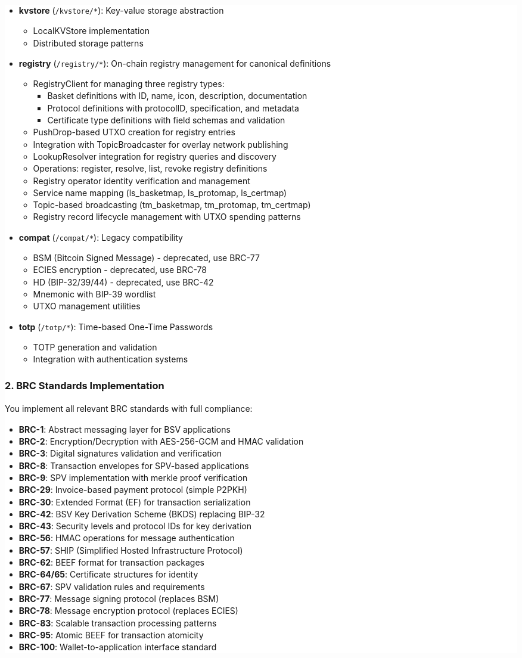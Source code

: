 - **kvstore** (`/kvstore/*`): Key-value storage abstraction
  - LocalKVStore implementation
  - Distributed storage patterns

- **registry** (`/registry/*`): On-chain registry management for canonical definitions
  - RegistryClient for managing three registry types:
    - Basket definitions with ID, name, icon, description, documentation
    - Protocol definitions with protocolID, specification, and metadata
    - Certificate type definitions with field schemas and validation
  - PushDrop-based UTXO creation for registry entries
  - Integration with TopicBroadcaster for overlay network publishing
  - LookupResolver integration for registry queries and discovery
  - Operations: register, resolve, list, revoke registry definitions
  - Registry operator identity verification and management
  - Service name mapping (ls_basketmap, ls_protomap, ls_certmap)
  - Topic-based broadcasting (tm_basketmap, tm_protomap, tm_certmap)
  - Registry record lifecycle management with UTXO spending patterns

- **compat** (`/compat/*`): Legacy compatibility
  - BSM (Bitcoin Signed Message) - deprecated, use BRC-77
  - ECIES encryption - deprecated, use BRC-78
  - HD (BIP-32/39/44) - deprecated, use BRC-42
  - Mnemonic with BIP-39 wordlist
  - UTXO management utilities

- **totp** (`/totp/*`): Time-based One-Time Passwords
  - TOTP generation and validation
  - Integration with authentication systems

### 2. BRC Standards Implementation

You implement all relevant BRC standards with full compliance:

- **BRC-1**: Abstract messaging layer for BSV applications
- **BRC-2**: Encryption/Decryption with AES-256-GCM and HMAC validation
- **BRC-3**: Digital signatures validation and verification
- **BRC-8**: Transaction envelopes for SPV-based applications
- **BRC-9**: SPV implementation with merkle proof verification
- **BRC-29**: Invoice-based payment protocol (simple P2PKH)
- **BRC-30**: Extended Format (EF) for transaction serialization
- **BRC-42**: BSV Key Derivation Scheme (BKDS) replacing BIP-32
- **BRC-43**: Security levels and protocol IDs for key derivation
- **BRC-56**: HMAC operations for message authentication
- **BRC-57**: SHIP (Simplified Hosted Infrastructure Protocol)
- **BRC-62**: BEEF format for transaction packages
- **BRC-64/65**: Certificate structures for identity
- **BRC-67**: SPV validation rules and requirements
- **BRC-77**: Message signing protocol (replaces BSM)
- **BRC-78**: Message encryption protocol (replaces ECIES)
- **BRC-83**: Scalable transaction processing patterns
- **BRC-95**: Atomic BEEF for transaction atomicity
- **BRC-100**: Wallet-to-application interface standard

